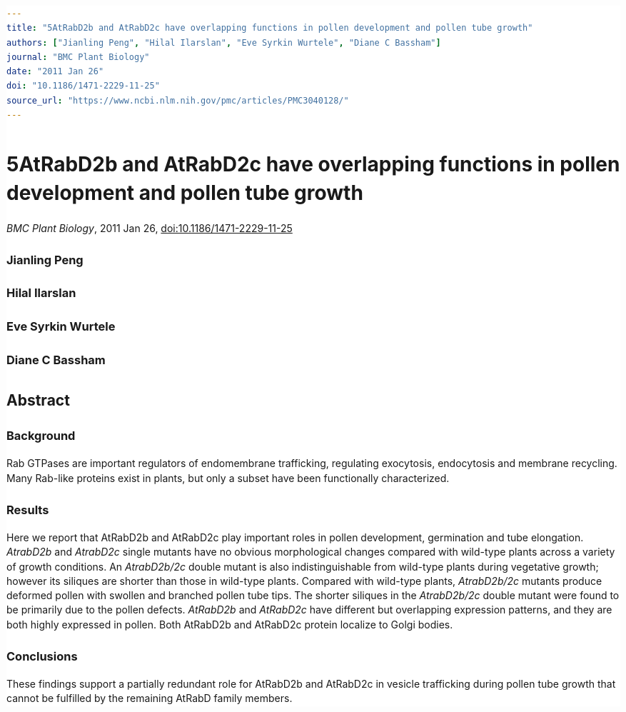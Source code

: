 ```yaml
---
title: "5AtRabD2b and AtRabD2c have overlapping functions in pollen development and pollen tube growth"
authors: ["Jianling Peng", "Hilal Ilarslan", "Eve Syrkin Wurtele", "Diane C Bassham"]
journal: "BMC Plant Biology"
date: "2011 Jan 26"
doi: "10.1186/1471-2229-11-25"
source_url: "https://www.ncbi.nlm.nih.gov/pmc/articles/PMC3040128/"
---
```


# 5AtRabD2b and AtRabD2c have overlapping functions in pollen development and pollen tube growth

*BMC Plant Biology*, 2011 Jan 26, [doi:10.1186/1471-2229-11-25](https://doi.org/10.1186/1471-2229-11-25)

### Jianling Peng
### Hilal Ilarslan
### Eve Syrkin Wurtele
### Diane C Bassham

## Abstract

### Background

Rab GTPases are important regulators of endomembrane trafficking, regulating exocytosis, endocytosis and membrane recycling. Many Rab-like proteins exist in plants, but only a subset have been functionally characterized.

### Results

Here we report that AtRabD2b and AtRabD2c play important roles in pollen development, germination and tube elongation. _AtrabD2b_ and _AtrabD2c_ single mutants have no obvious morphological changes compared with wild-type plants across a variety of growth conditions. An _AtrabD2b/2c_ double mutant is also indistinguishable from wild-type plants during vegetative growth; however its siliques are shorter than those in wild-type plants. Compared with wild-type plants, _AtrabD2b/2c_ mutants produce deformed pollen with swollen and branched pollen tube tips. The shorter siliques in the _AtrabD2b/2c_ double mutant were found to be primarily due to the pollen defects. _AtRabD2b_ and _AtRabD2c_ have different but overlapping expression patterns, and they are both highly expressed in pollen. Both AtRabD2b and AtRabD2c protein localize to Golgi bodies.

### Conclusions

These findings support a partially redundant role for AtRabD2b and AtRabD2c in vesicle trafficking during pollen tube growth that cannot be fulfilled by the remaining AtRabD family members.

